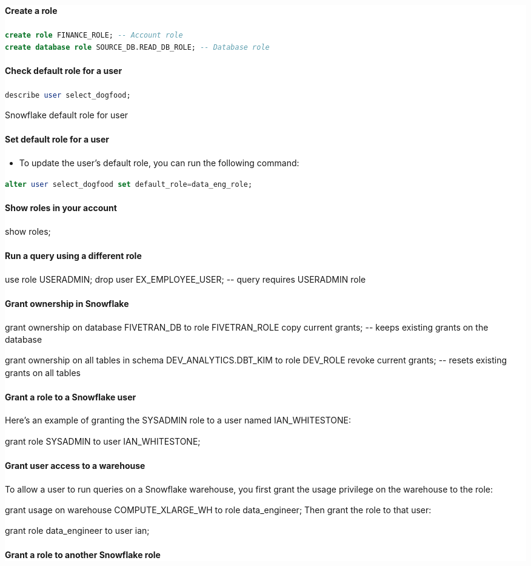 #### Create a role

``` sql
create role FINANCE_ROLE; -- Account role
create database role SOURCE_DB.READ_DB_ROLE; -- Database role
```

#### Check default role for a user

``` sql
describe user select_dogfood;
```
Snowflake default role for user
#### Set default role for a user
- To update the user’s default role, you can run the following command:
``` sql
alter user select_dogfood set default_role=data_eng_role;
```
#### Show roles in your account

show roles;

#### Run a query using a different role

use role USERADMIN;
drop user EX_EMPLOYEE_USER; -- query requires USERADMIN role

#### Grant ownership in Snowflake

grant ownership
 on database FIVETRAN_DB
 to role FIVETRAN_ROLE
 copy current grants; -- keeps existing grants on the database

grant ownership
 on all tables
 in schema DEV_ANALYTICS.DBT_KIM
 to role DEV_ROLE
 revoke current grants; -- resets existing grants on all tables

#### Grant a role to a Snowflake user

Here’s an example of granting the SYSADMIN role to a user named IAN_WHITESTONE:

grant role SYSADMIN to user IAN_WHITESTONE;

#### Grant user access to a warehouse

To allow a user to run queries on a Snowflake warehouse, you first grant the usage privilege on the warehouse to the role:

grant usage on warehouse COMPUTE_XLARGE_WH to role data_engineer;
Then grant the role to that user:

grant role data_engineer to user ian;

#### Grant a role to another Snowflake role
